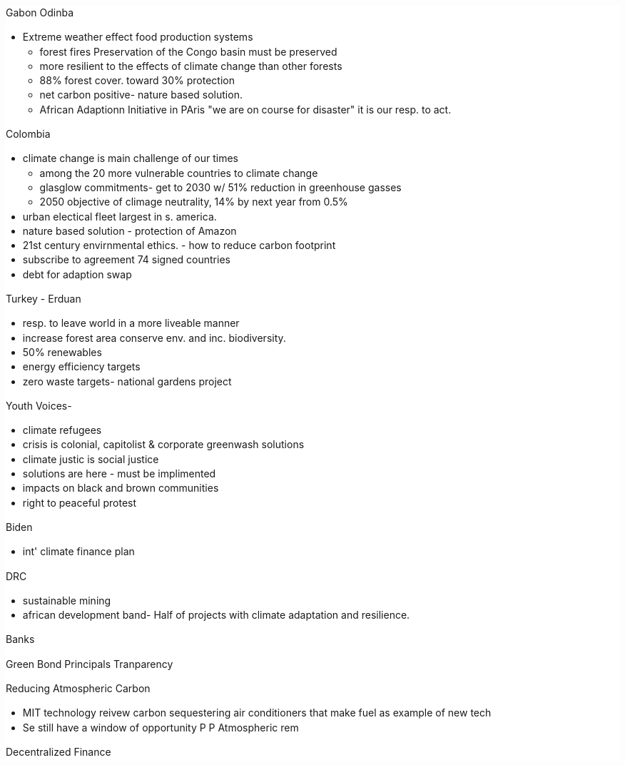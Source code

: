 Gabon Odinba
- Extreme weather effect food production systems
  - forest fires  Preservation of the Congo basin must be preserved
  - more resilient to the effects of climate change than other forests
  - 88% forest cover. toward 30% protection
  - net carbon positive- nature based solution. 
  - African Adaptionn Initiative in PAris
"we are on course for disaster" it is our resp. to act.
 
Colombia
- climate change is main challenge of our times
  - among the 20 more vulnerable countries to climate change
  - glasglow commitments- get to 2030 w/ 51% reduction in greenhouse gasses
  - 2050 objective of climage neutrality, 14% by next year from 0.5%
- urban electical fleet largest in s. america.
- nature based solution - protection of Amazon
- 21st century envirnmental ethics. - how to reduce carbon footprint
- subscribe to agreement 74 signed countries
- debt for adaption swap

Turkey - Erduan
- resp. to leave world in a more liveable manner
- increase forest area conserve env. and inc. biodiversity.
- 50% renewables
- energy efficiency targets
- zero waste targets- national gardens project

Youth Voices- 
- climate refugees
- crisis is colonial, capitolist & corporate greenwash solutions
- climate justic is social justice
- solutions are here - must be implimented
- impacts on black and brown communities
- right to peaceful protest

Biden
- int' climate finance plan

DRC
- sustainable mining
- african development band-  Half of projects with climate adaptation and resilience.

Banks

Green Bond Principals
Tranparency


Reducing Atmospheric Carbon

- MIT technology reivew  carbon sequestering air conditioners that make fuel as example of new tech
- Se still have a window of opportunity
P
P
Atmospheric rem


Decentralized Finance
